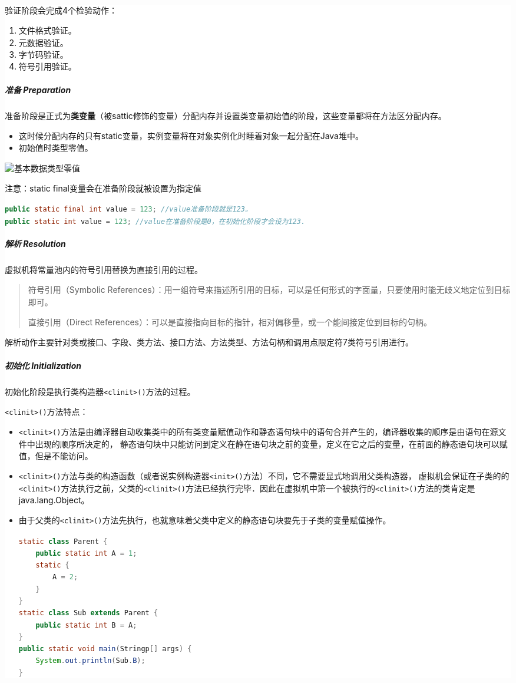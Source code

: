 验证阶段会完成4个检验动作：

1. 文件格式验证。
2. 元数据验证。
3. 字节码验证。
4. 符号引用验证。

##### 准备 Preparation

准备阶段是正式为**类变量**（被sattic修饰的变量）分配内存并设置类变量初始值的阶段，这些变量都将在方法区分配内存。

- 这时候分配内存的只有static变量，实例变量将在对象实例化时睡着对象一起分配在Java堆中。
- 初始值时类型零值。

![基本数据类型零值](基本数据类型零值.png)

注意：static final变量会在准备阶段就被设置为指定值

```java
public static final int value = 123; //value准备阶段就是123。
public static int value = 123; //value在准备阶段是0，在初始化阶段才会设为123.
```

##### 解析 Resolution

虚拟机将常量池内的符号引用替换为直接引用的过程。

> 符号引用（Symbolic References）：用一组符号来描述所引用的目标，可以是任何形式的字面量，只要使用时能无歧义地定位到目标即可。
>
> 直接引用（Direct References）：可以是直接指向目标的指针，相对偏移量，或一个能间接定位到目标的句柄。

解析动作主要针对类或接口、字段、类方法、接口方法、方法类型、方法句柄和调用点限定符7类符号引用进行。

##### 初始化 Initialization

初始化阶段是执行类构造器`<clinit>()`方法的过程。

`<clinit>()`方法特点：

- `<clinit>()`方法是由编译器自动收集类中的所有类变量赋值动作和静态语句块中的语句合并产生的，编译器收集的顺序是由语句在源文件中出现的顺序所决定的， 静态语句块中只能访问到定义在静在语句块之前的变量，定义在它之后的变量，在前面的静态语句块可以赋值，但是不能访问。

- `<clinit>()`方法与类的构造函数（或者说实例构造器`<init>()`方法）不同，它不需要显式地调用父类构造器， 虚拟机会保证在子类的的`<clinit>()`方法执行之前，父类的`<clinit>()`方法已经执行完毕．因此在虚拟机中第一个被执行的`<clinit>()`方法的类肯定是java.lang.Object。

- 由于父类的`<clinit>()`方法先执行，也就意味着父类中定义的静态语句块要先于子类的变量赋值操作。

  ```java
  static class Parent {
      public static int A = 1;
      static {
          A = 2;
      }
  }
  static class Sub extends Parent {
      public static int B = A;
  }
  public static void main(Stringp[] args) {
      System.out.println(Sub.B);
  }
  ```

